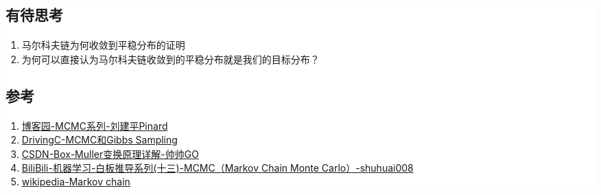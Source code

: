 ## 有待思考

1. 马尔科夫链为何收敛到平稳分布的证明
2. 为何可以直接认为马尔科夫链收敛到的平稳分布就是我们的目标分布？

## 参考

1. [博客园-MCMC系列-刘建平Pinard](https://www.cnblogs.com/pinard/p/6625739.html)
2. [DrivingC-MCMC和Gibbs Sampling](https://drivingc.com/p/5c25bc6f4b0f2b1e262c20ea)
3. [CSDN-Box-Muller变换原理详解-帅帅GO](https://blog.csdn.net/weixin_41793877/article/details/84700875)
4. [BiliBili-机器学习-白板推导系列(十三)-MCMC（Markov Chain Monte Carlo）-shuhuai008](https://www.bilibili.com/video/av32430563?p=1)
5. [wikipedia-Markov chain](https://en.wikipedia.org/wiki/Markov_chain)